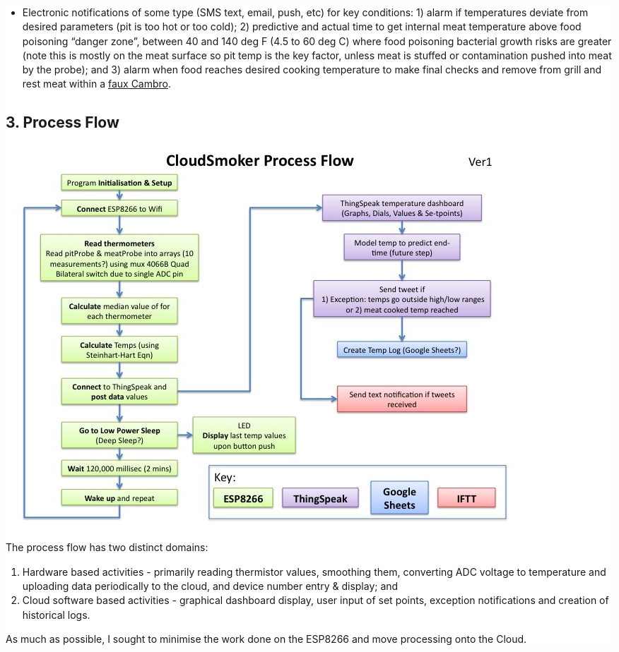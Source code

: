 *  Electronic notifications of some type  (SMS text, email, push, etc) for key conditions:  1) alarm if temperatures deviate from desired parameters (pit is too hot or too cold); 2) predictive and actual time to get internal meat temperature above food poisoning “danger zone”, between 40 and 140 deg F (4.5 to 60 deg C) where food poisoning bacterial growth risks are greater (note this is mostly on the meat surface so pit temp is the key factor, unless meat is stuffed or contamination pushed into meat by the probe); and  3) alarm when food reaches desired cooking temperature to make final checks and remove from grill and rest meat within a [faux Cambro](http://amazingribs.com/tips_and_technique/faux_cambro.html).

## 3.	Process Flow


<img src="https://raw.githubusercontent.com/cwgstreet/Cloud-Smoker-BBQ-Monitor/master/Images/CloudSmoker%20Process%20Diagram.jpg">  
 
The process flow has two distinct domains: 
1) Hardware based activities - primarily reading thermistor values, smoothing them, converting ADC voltage to temperature and uploading data periodically to the cloud, and device number entry & display; and 
2) Cloud software based activities - graphical dashboard display, user input of set points, exception notifications and creation of historical logs.

As much as possible, I sought to minimise the work done on the ESP8266 and move processing onto the Cloud.  


